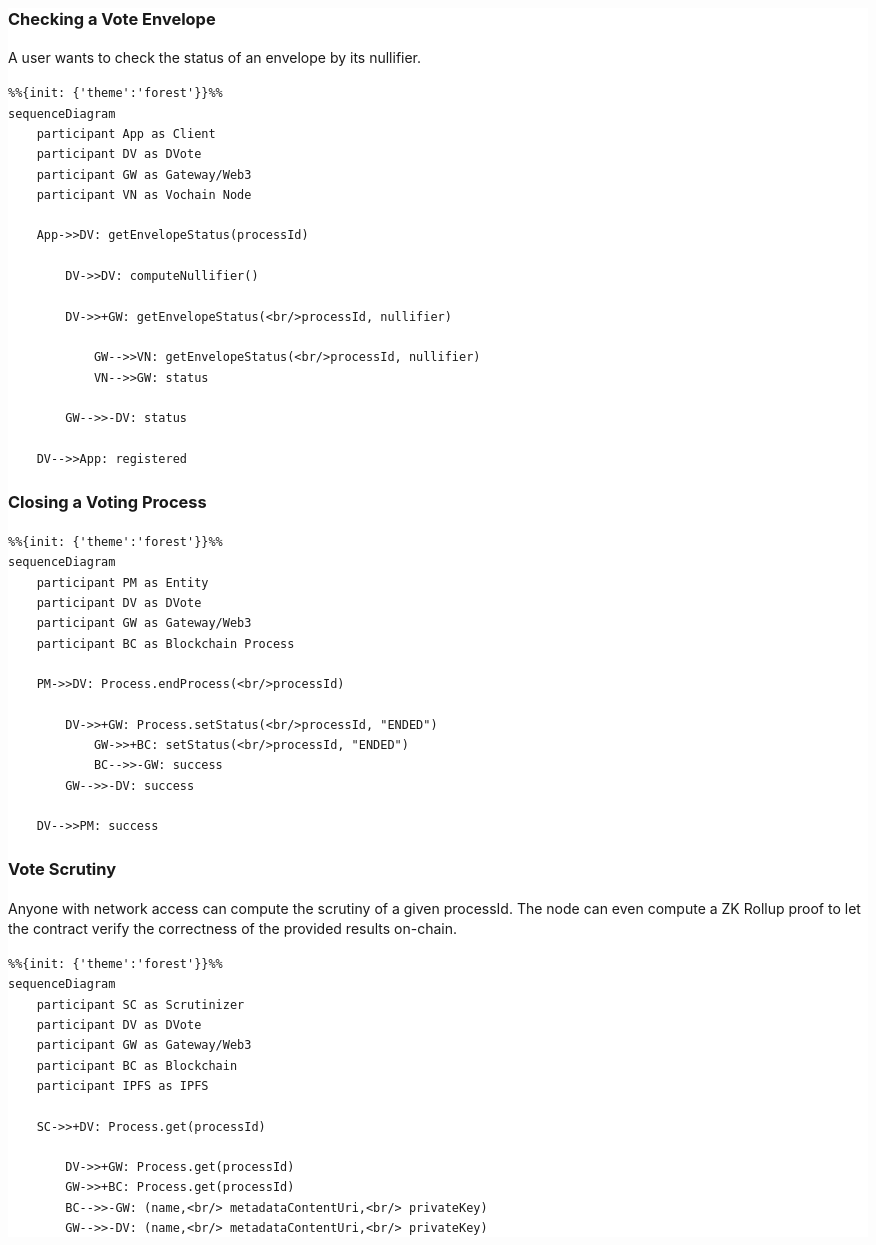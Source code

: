 ### Checking a Vote Envelope

A user wants to check the status of an envelope by its nullifier.

```mermaid
%%{init: {'theme':'forest'}}%%
sequenceDiagram
    participant App as Client
    participant DV as DVote
    participant GW as Gateway/Web3
    participant VN as Vochain Node

    App->>DV: getEnvelopeStatus(processId)

        DV->>DV: computeNullifier()

        DV->>+GW: getEnvelopeStatus(<br/>processId, nullifier)

            GW-->>VN: getEnvelopeStatus(<br/>processId, nullifier)
            VN-->>GW: status

        GW-->>-DV: status

    DV-->>App: registered
```

### Closing a Voting Process

```mermaid
%%{init: {'theme':'forest'}}%%
sequenceDiagram
    participant PM as Entity
    participant DV as DVote
    participant GW as Gateway/Web3
    participant BC as Blockchain Process

    PM->>DV: Process.endProcess(<br/>processId)

        DV->>+GW: Process.setStatus(<br/>processId, "ENDED")
            GW->>+BC: setStatus(<br/>processId, "ENDED")
            BC-->>-GW: success
        GW-->>-DV: success

    DV-->>PM: success
```

### Vote Scrutiny

Anyone with network access can compute the scrutiny of a given processId. The node can even compute a ZK Rollup proof to let the contract verify the correctness of the provided results on-chain.

```mermaid
%%{init: {'theme':'forest'}}%%
sequenceDiagram
    participant SC as Scrutinizer
    participant DV as DVote
    participant GW as Gateway/Web3
    participant BC as Blockchain
    participant IPFS as IPFS

    SC->>+DV: Process.get(processId)

        DV->>+GW: Process.get(processId)
        GW->>+BC: Process.get(processId)
        BC-->>-GW: (name,<br/> metadataContentUri,<br/> privateKey)
        GW-->>-DV: (name,<br/> metadataContentUri,<br/> privateKey)
```